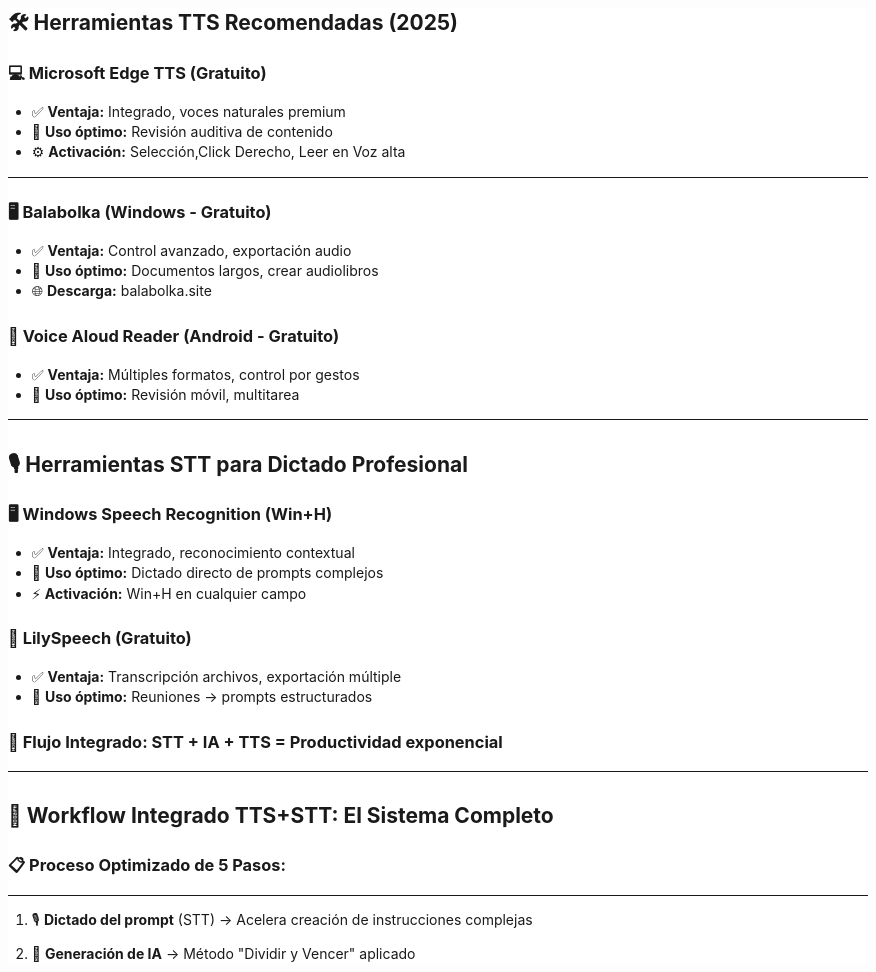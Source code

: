 ## 🛠️ Herramientas TTS Recomendadas (2025)

### 💻 **Microsoft Edge TTS (Gratuito)**
- ✅ **Ventaja:** Integrado, voces naturales premium
- 🎯 **Uso óptimo:** Revisión auditiva de contenido
- ⚙️ **Activación:** Selección,Click Derecho, Leer en Voz alta

---


### 🖥️ **Balabolka (Windows - Gratuito)**
- ✅ **Ventaja:** Control avanzado, exportación audio
- 🎯 **Uso óptimo:** Documentos largos, crear audiolibros
- 🌐 **Descarga:** balabolka.site

### 📱 **Voice Aloud Reader (Android - Gratuito)**
- ✅ **Ventaja:** Múltiples formatos, control por gestos
- 🎯 **Uso óptimo:** Revisión móvil, multitarea

---

## 🎙️ Herramientas STT para Dictado Profesional

### 🖥️ **Windows Speech Recognition (Win+H)**
- ✅ **Ventaja:** Integrado, reconocimiento contextual
- 🎯 **Uso óptimo:** Dictado directo de prompts complejos
- ⚡ **Activación:** Win+H en cualquier campo

### 🎵 **LilySpeech (Gratuito)**
- ✅ **Ventaja:** Transcripción archivos, exportación múltiple
- 🎯 **Uso óptimo:** Reuniones → prompts estructurados

### 🚀 **Flujo Integrado:** STT + IA + TTS = Productividad exponencial

---

## 🔄 Workflow Integrado TTS+STT: El Sistema Completo

### 📋 **Proceso Optimizado de 5 Pasos:**

---



1. 🎙️ **Dictado del prompt** (STT)
   → Acelera creación de instrucciones complejas

2. 🤖 **Generación de IA** 
   → Método "Dividir y Vencer" aplicado
